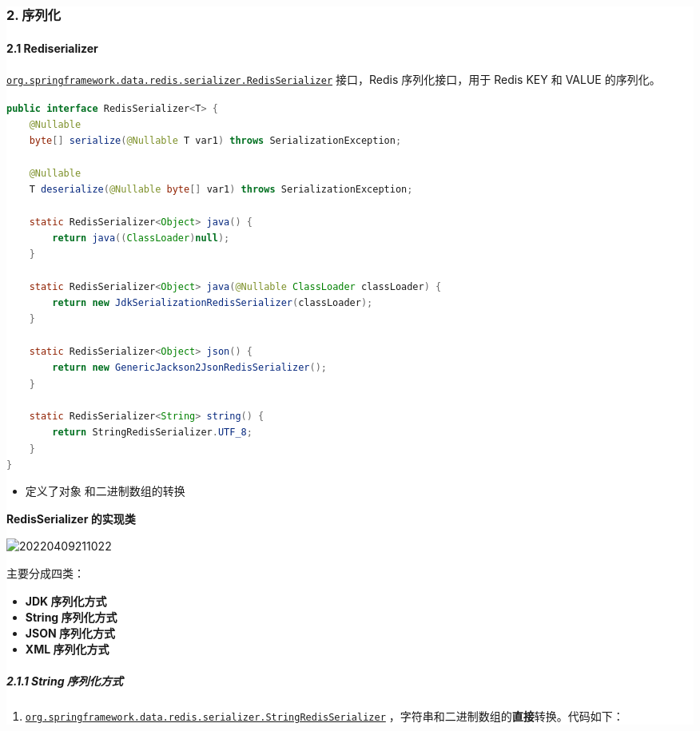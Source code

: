 ```java
```

### 2. 序列化

#### 2.1 Rediserializer

[`org.springframework.data.redis.serializer.RedisSerializer`](https://github.com/spring-projects/spring-data-redis/blob/master/src/main/java/org/springframework/data/redis/serializer/RedisSerializer.java) 接口，Redis 序列化接口，用于 Redis KEY 和 VALUE 的序列化。

```java
public interface RedisSerializer<T> {
    @Nullable
    byte[] serialize(@Nullable T var1) throws SerializationException;

    @Nullable
    T deserialize(@Nullable byte[] var1) throws SerializationException;

    static RedisSerializer<Object> java() {
        return java((ClassLoader)null);
    }

    static RedisSerializer<Object> java(@Nullable ClassLoader classLoader) {
        return new JdkSerializationRedisSerializer(classLoader);
    }

    static RedisSerializer<Object> json() {
        return new GenericJackson2JsonRedisSerializer();
    }

    static RedisSerializer<String> string() {
        return StringRedisSerializer.UTF_8;
    }
}
```

- 定义了对象 <T> 和二进制数组的转换

**RedisSerializer 的实现类**

![20220409211022](https://cdn.jsdelivr.net/gh/TitoniPine/Images@main/uPic/20220409211022.png)

主要分成四类：

- **JDK 序列化方式**
- **String 序列化方式**
- **JSON 序列化方式**
- **XML 序列化方式**

##### 2.1.1 String 序列化方式

1. [`org.springframework.data.redis.serializer.StringRedisSerializer`](https://github.com/spring-projects/spring-data-redis/blob/master/src/main/java/org/springframework/data/redis/serializer/StringRedisSerializer.java) ，字符串和二进制数组的**直接**转换。代码如下：
